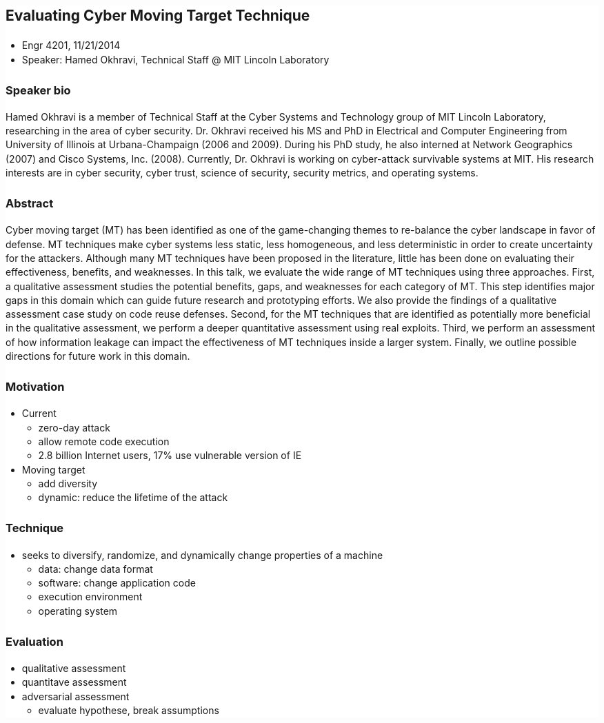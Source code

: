 ## Evaluating Cyber Moving Target Technique

- Engr 4201, 11/21/2014
- Speaker: Hamed Okhravi, Technical Staff @ MIT Lincoln Laboratory

### Speaker bio
Hamed Okhravi is a member of Technical Staff at the Cyber Systems and 
Technology group of MIT Lincoln Laboratory, researching in the area of cyber 
security. Dr. Okhravi received his MS and PhD in Electrical and Computer 
Engineering  from University of Illinois at Urbana-Champaign (2006 and 2009). 
During his PhD study, he also interned at Network Geographics (2007) and  Cisco 
Systems, Inc. (2008). Currently, Dr. Okhravi is working on cyber-attack 
survivable systems at MIT. His research interests are in  cyber security, cyber 
trust, science of security, security metrics, and operating systems.

### Abstract
Cyber moving target (MT) has been identified as one of the
game-changing themes to re-balance the cyber landscape in favor of defense. MT 
techniques make cyber systems less static, less homogeneous, and less 
deterministic in order to create uncertainty for the attackers. Although many 
MT techniques have been proposed in the literature, little has been done on 
evaluating their effectiveness, benefits, and weaknesses. In this talk, we 
evaluate the wide range of MT techniques using three approaches. First, a 
qualitative assessment studies the potential benefits, gaps, and weaknesses for 
each category of MT. This step identifies major gaps in this domain which can 
guide future research and prototyping efforts. We also provide the findings of 
a qualitative assessment case study on code reuse defenses. Second, for the MT 
techniques that are identified as potentially more beneficial in the 
qualitative assessment, we perform a deeper quantitative assessment using real 
exploits. Third, we perform an assessment of how information leakage can impact 
the effectiveness of MT techniques inside a larger system. Finally, we outline 
possible directions for future work in this domain.

### Motivation
- Current
	- zero-day attack
	- allow remote code execution
	- 2.8 billion Internet users, 17% use vulnerable version of IE
- Moving target
	- add diversity
	- dynamic: reduce the lifetime of the attack

### Technique
- seeks to diversify, randomize, and dynamically change properties of a machine
	- data: change data format
	- software: change application code
	- execution environment
	- operating system

### Evaluation
- qualitative assessment
- quantitave assessment
- adversarial assessment 
	- evaluate hypothese, break assumptions
	
